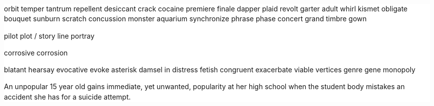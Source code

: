 orbit
temper tantrum
repellent
desiccant
crack cocaine
premiere
finale
dapper
plaid
revolt
garter
adult
whirl
kismet
obligate
bouquet
sunburn
scratch
concussion
monster
aquarium
synchronize
phrase
phase
concert grand
timbre
gown

pilot
plot / story line
portray

corrosive
corrosion

blatant
hearsay
evocative
evoke
asterisk
damsel in distress
fetish
congruent
exacerbate
viable
vertices
genre
gene
monopoly

An unpopular 15 year old gains immediate, yet unwanted, popularity at her high school when the student body mistakes an accident she has for a suicide attempt.
